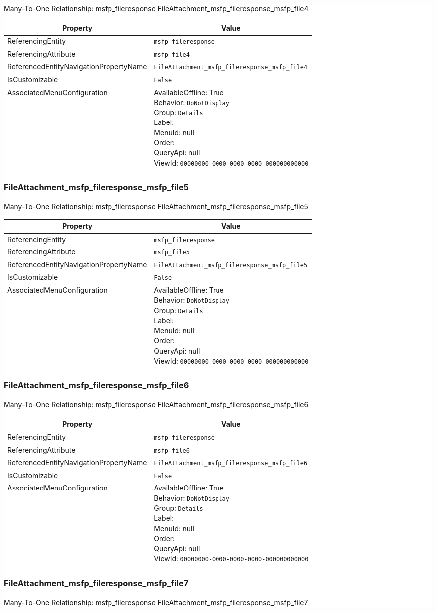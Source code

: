 Many-To-One Relationship: [msfp_fileresponse FileAttachment_msfp_fileresponse_msfp_file4](msfp_fileresponse.md#BKMK_FileAttachment_msfp_fileresponse_msfp_file4)

|Property|Value|
|---|---|
|ReferencingEntity|`msfp_fileresponse`|
|ReferencingAttribute|`msfp_file4`|
|ReferencedEntityNavigationPropertyName|`FileAttachment_msfp_fileresponse_msfp_file4`|
|IsCustomizable|`False`|
|AssociatedMenuConfiguration|AvailableOffline: True<br />Behavior: `DoNotDisplay`<br />Group: `Details`<br />Label: <br />MenuId: null<br />Order: <br />QueryApi: null<br />ViewId: `00000000-0000-0000-0000-000000000000`|

### <a name="BKMK_FileAttachment_msfp_fileresponse_msfp_file5"></a> FileAttachment_msfp_fileresponse_msfp_file5

Many-To-One Relationship: [msfp_fileresponse FileAttachment_msfp_fileresponse_msfp_file5](msfp_fileresponse.md#BKMK_FileAttachment_msfp_fileresponse_msfp_file5)

|Property|Value|
|---|---|
|ReferencingEntity|`msfp_fileresponse`|
|ReferencingAttribute|`msfp_file5`|
|ReferencedEntityNavigationPropertyName|`FileAttachment_msfp_fileresponse_msfp_file5`|
|IsCustomizable|`False`|
|AssociatedMenuConfiguration|AvailableOffline: True<br />Behavior: `DoNotDisplay`<br />Group: `Details`<br />Label: <br />MenuId: null<br />Order: <br />QueryApi: null<br />ViewId: `00000000-0000-0000-0000-000000000000`|

### <a name="BKMK_FileAttachment_msfp_fileresponse_msfp_file6"></a> FileAttachment_msfp_fileresponse_msfp_file6

Many-To-One Relationship: [msfp_fileresponse FileAttachment_msfp_fileresponse_msfp_file6](msfp_fileresponse.md#BKMK_FileAttachment_msfp_fileresponse_msfp_file6)

|Property|Value|
|---|---|
|ReferencingEntity|`msfp_fileresponse`|
|ReferencingAttribute|`msfp_file6`|
|ReferencedEntityNavigationPropertyName|`FileAttachment_msfp_fileresponse_msfp_file6`|
|IsCustomizable|`False`|
|AssociatedMenuConfiguration|AvailableOffline: True<br />Behavior: `DoNotDisplay`<br />Group: `Details`<br />Label: <br />MenuId: null<br />Order: <br />QueryApi: null<br />ViewId: `00000000-0000-0000-0000-000000000000`|

### <a name="BKMK_FileAttachment_msfp_fileresponse_msfp_file7"></a> FileAttachment_msfp_fileresponse_msfp_file7

Many-To-One Relationship: [msfp_fileresponse FileAttachment_msfp_fileresponse_msfp_file7](msfp_fileresponse.md#BKMK_FileAttachment_msfp_fileresponse_msfp_file7)
